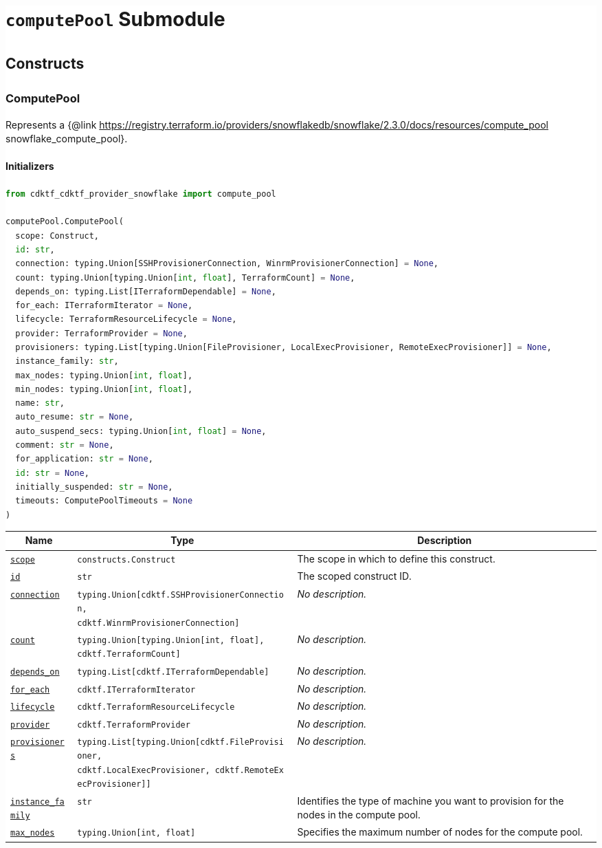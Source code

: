# `computePool` Submodule <a name="`computePool` Submodule" id="@cdktf/provider-snowflake.computePool"></a>

## Constructs <a name="Constructs" id="Constructs"></a>

### ComputePool <a name="ComputePool" id="@cdktf/provider-snowflake.computePool.ComputePool"></a>

Represents a {@link https://registry.terraform.io/providers/snowflakedb/snowflake/2.3.0/docs/resources/compute_pool snowflake_compute_pool}.

#### Initializers <a name="Initializers" id="@cdktf/provider-snowflake.computePool.ComputePool.Initializer"></a>

```python
from cdktf_cdktf_provider_snowflake import compute_pool

computePool.ComputePool(
  scope: Construct,
  id: str,
  connection: typing.Union[SSHProvisionerConnection, WinrmProvisionerConnection] = None,
  count: typing.Union[typing.Union[int, float], TerraformCount] = None,
  depends_on: typing.List[ITerraformDependable] = None,
  for_each: ITerraformIterator = None,
  lifecycle: TerraformResourceLifecycle = None,
  provider: TerraformProvider = None,
  provisioners: typing.List[typing.Union[FileProvisioner, LocalExecProvisioner, RemoteExecProvisioner]] = None,
  instance_family: str,
  max_nodes: typing.Union[int, float],
  min_nodes: typing.Union[int, float],
  name: str,
  auto_resume: str = None,
  auto_suspend_secs: typing.Union[int, float] = None,
  comment: str = None,
  for_application: str = None,
  id: str = None,
  initially_suspended: str = None,
  timeouts: ComputePoolTimeouts = None
)
```

| **Name** | **Type** | **Description** |
| --- | --- | --- |
| <code><a href="#@cdktf/provider-snowflake.computePool.ComputePool.Initializer.parameter.scope">scope</a></code> | <code>constructs.Construct</code> | The scope in which to define this construct. |
| <code><a href="#@cdktf/provider-snowflake.computePool.ComputePool.Initializer.parameter.id">id</a></code> | <code>str</code> | The scoped construct ID. |
| <code><a href="#@cdktf/provider-snowflake.computePool.ComputePool.Initializer.parameter.connection">connection</a></code> | <code>typing.Union[cdktf.SSHProvisionerConnection, cdktf.WinrmProvisionerConnection]</code> | *No description.* |
| <code><a href="#@cdktf/provider-snowflake.computePool.ComputePool.Initializer.parameter.count">count</a></code> | <code>typing.Union[typing.Union[int, float], cdktf.TerraformCount]</code> | *No description.* |
| <code><a href="#@cdktf/provider-snowflake.computePool.ComputePool.Initializer.parameter.dependsOn">depends_on</a></code> | <code>typing.List[cdktf.ITerraformDependable]</code> | *No description.* |
| <code><a href="#@cdktf/provider-snowflake.computePool.ComputePool.Initializer.parameter.forEach">for_each</a></code> | <code>cdktf.ITerraformIterator</code> | *No description.* |
| <code><a href="#@cdktf/provider-snowflake.computePool.ComputePool.Initializer.parameter.lifecycle">lifecycle</a></code> | <code>cdktf.TerraformResourceLifecycle</code> | *No description.* |
| <code><a href="#@cdktf/provider-snowflake.computePool.ComputePool.Initializer.parameter.provider">provider</a></code> | <code>cdktf.TerraformProvider</code> | *No description.* |
| <code><a href="#@cdktf/provider-snowflake.computePool.ComputePool.Initializer.parameter.provisioners">provisioners</a></code> | <code>typing.List[typing.Union[cdktf.FileProvisioner, cdktf.LocalExecProvisioner, cdktf.RemoteExecProvisioner]]</code> | *No description.* |
| <code><a href="#@cdktf/provider-snowflake.computePool.ComputePool.Initializer.parameter.instanceFamily">instance_family</a></code> | <code>str</code> | Identifies the type of machine you want to provision for the nodes in the compute pool. |
| <code><a href="#@cdktf/provider-snowflake.computePool.ComputePool.Initializer.parameter.maxNodes">max_nodes</a></code> | <code>typing.Union[int, float]</code> | Specifies the maximum number of nodes for the compute pool. |